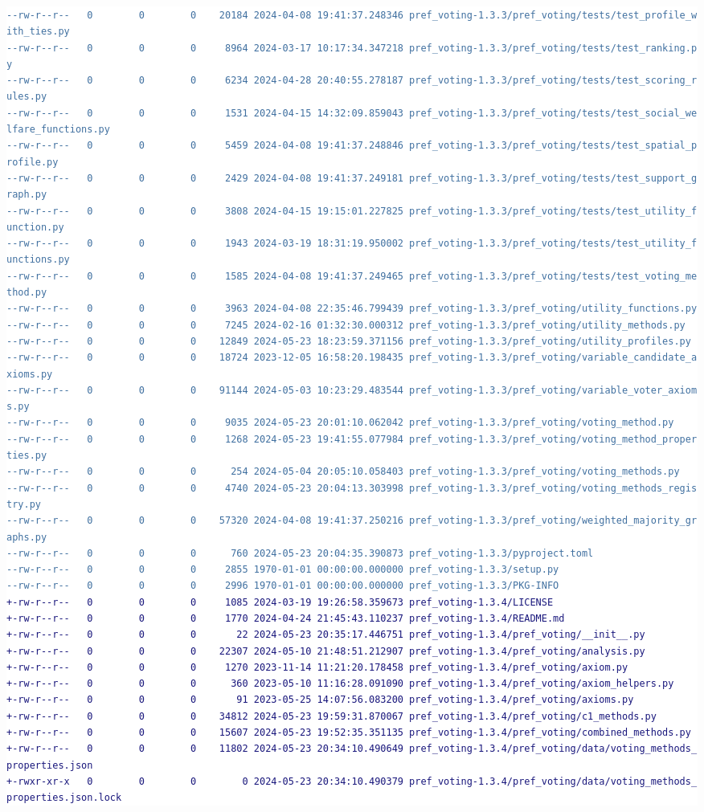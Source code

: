 ```diff
--rw-r--r--   0        0        0    20184 2024-04-08 19:41:37.248346 pref_voting-1.3.3/pref_voting/tests/test_profile_with_ties.py
--rw-r--r--   0        0        0     8964 2024-03-17 10:17:34.347218 pref_voting-1.3.3/pref_voting/tests/test_ranking.py
--rw-r--r--   0        0        0     6234 2024-04-28 20:40:55.278187 pref_voting-1.3.3/pref_voting/tests/test_scoring_rules.py
--rw-r--r--   0        0        0     1531 2024-04-15 14:32:09.859043 pref_voting-1.3.3/pref_voting/tests/test_social_welfare_functions.py
--rw-r--r--   0        0        0     5459 2024-04-08 19:41:37.248846 pref_voting-1.3.3/pref_voting/tests/test_spatial_profile.py
--rw-r--r--   0        0        0     2429 2024-04-08 19:41:37.249181 pref_voting-1.3.3/pref_voting/tests/test_support_graph.py
--rw-r--r--   0        0        0     3808 2024-04-15 19:15:01.227825 pref_voting-1.3.3/pref_voting/tests/test_utility_function.py
--rw-r--r--   0        0        0     1943 2024-03-19 18:31:19.950002 pref_voting-1.3.3/pref_voting/tests/test_utility_functions.py
--rw-r--r--   0        0        0     1585 2024-04-08 19:41:37.249465 pref_voting-1.3.3/pref_voting/tests/test_voting_method.py
--rw-r--r--   0        0        0     3963 2024-04-08 22:35:46.799439 pref_voting-1.3.3/pref_voting/utility_functions.py
--rw-r--r--   0        0        0     7245 2024-02-16 01:32:30.000312 pref_voting-1.3.3/pref_voting/utility_methods.py
--rw-r--r--   0        0        0    12849 2024-05-23 18:23:59.371156 pref_voting-1.3.3/pref_voting/utility_profiles.py
--rw-r--r--   0        0        0    18724 2023-12-05 16:58:20.198435 pref_voting-1.3.3/pref_voting/variable_candidate_axioms.py
--rw-r--r--   0        0        0    91144 2024-05-03 10:23:29.483544 pref_voting-1.3.3/pref_voting/variable_voter_axioms.py
--rw-r--r--   0        0        0     9035 2024-05-23 20:01:10.062042 pref_voting-1.3.3/pref_voting/voting_method.py
--rw-r--r--   0        0        0     1268 2024-05-23 19:41:55.077984 pref_voting-1.3.3/pref_voting/voting_method_properties.py
--rw-r--r--   0        0        0      254 2024-05-04 20:05:10.058403 pref_voting-1.3.3/pref_voting/voting_methods.py
--rw-r--r--   0        0        0     4740 2024-05-23 20:04:13.303998 pref_voting-1.3.3/pref_voting/voting_methods_registry.py
--rw-r--r--   0        0        0    57320 2024-04-08 19:41:37.250216 pref_voting-1.3.3/pref_voting/weighted_majority_graphs.py
--rw-r--r--   0        0        0      760 2024-05-23 20:04:35.390873 pref_voting-1.3.3/pyproject.toml
--rw-r--r--   0        0        0     2855 1970-01-01 00:00:00.000000 pref_voting-1.3.3/setup.py
--rw-r--r--   0        0        0     2996 1970-01-01 00:00:00.000000 pref_voting-1.3.3/PKG-INFO
+-rw-r--r--   0        0        0     1085 2024-03-19 19:26:58.359673 pref_voting-1.3.4/LICENSE
+-rw-r--r--   0        0        0     1770 2024-04-24 21:45:43.110237 pref_voting-1.3.4/README.md
+-rw-r--r--   0        0        0       22 2024-05-23 20:35:17.446751 pref_voting-1.3.4/pref_voting/__init__.py
+-rw-r--r--   0        0        0    22307 2024-05-10 21:48:51.212907 pref_voting-1.3.4/pref_voting/analysis.py
+-rw-r--r--   0        0        0     1270 2023-11-14 11:21:20.178458 pref_voting-1.3.4/pref_voting/axiom.py
+-rw-r--r--   0        0        0      360 2023-05-10 11:16:28.091090 pref_voting-1.3.4/pref_voting/axiom_helpers.py
+-rw-r--r--   0        0        0       91 2023-05-25 14:07:56.083200 pref_voting-1.3.4/pref_voting/axioms.py
+-rw-r--r--   0        0        0    34812 2024-05-23 19:59:31.870067 pref_voting-1.3.4/pref_voting/c1_methods.py
+-rw-r--r--   0        0        0    15607 2024-05-23 19:52:35.351135 pref_voting-1.3.4/pref_voting/combined_methods.py
+-rw-r--r--   0        0        0    11802 2024-05-23 20:34:10.490649 pref_voting-1.3.4/pref_voting/data/voting_methods_properties.json
+-rwxr-xr-x   0        0        0        0 2024-05-23 20:34:10.490379 pref_voting-1.3.4/pref_voting/data/voting_methods_properties.json.lock
```